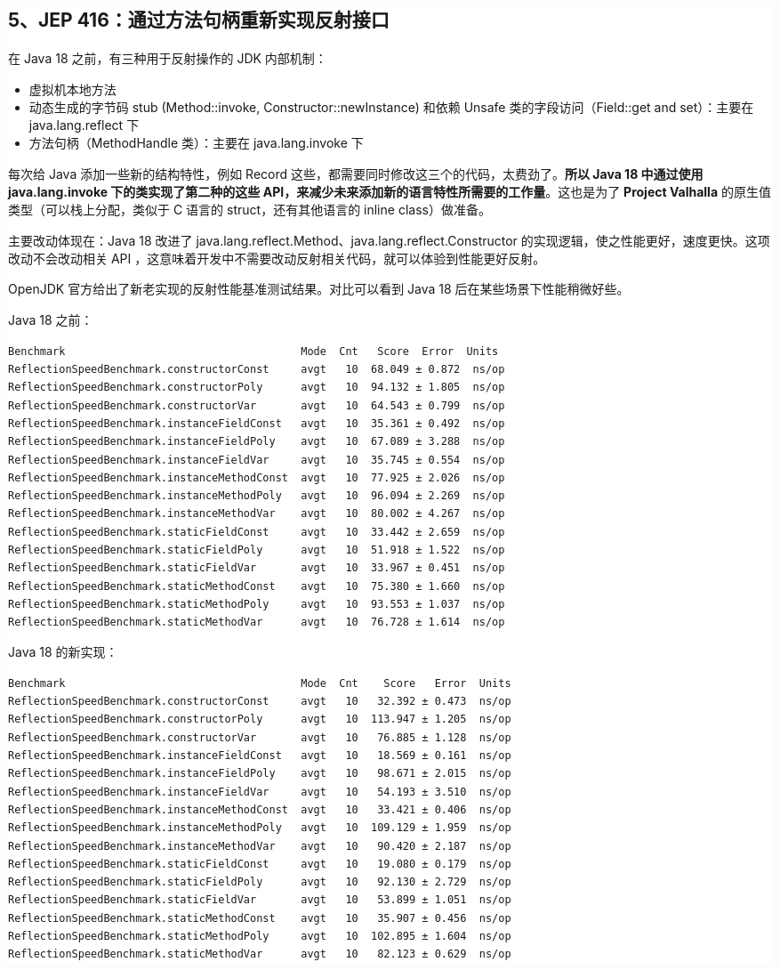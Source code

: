 

## 5、JEP 416：通过方法句柄重新实现反射接口

在 Java 18 之前，有三种用于反射操作的 JDK 内部机制：

- 虚拟机本地方法
- 动态生成的字节码 stub (Method::invoke, Constructor::newInstance) 和依赖 Unsafe 类的字段访问（Field::get and set）：主要在 java.lang.reflect 下
- 方法句柄（MethodHandle 类）：主要在 java.lang.invoke 下

每次给 Java 添加一些新的结构特性，例如 Record 这些，都需要同时修改这三个的代码，太费劲了。**所以 Java 18 中通过使用 java.lang.invoke 下的类实现了第二种的这些 API，来减少未来添加新的语言特性所需要的工作量**。这也是为了 **Project Valhalla** 的原生值类型（可以栈上分配，类似于 C 语言的 struct，还有其他语言的 inline class）做准备。

主要改动体现在：Java 18 改进了 java.lang.reflect.Method、java.lang.reflect.Constructor 的实现逻辑，使之性能更好，速度更快。这项改动不会改动相关 API ，这意味着开发中不需要改动反射相关代码，就可以体验到性能更好反射。

OpenJDK 官方给出了新老实现的反射性能基准测试结果。对比可以看到 Java 18 后在某些场景下性能稍微好些。

Java 18 之前：

```
Benchmark                                     Mode  Cnt   Score  Error  Units
ReflectionSpeedBenchmark.constructorConst     avgt   10  68.049 ± 0.872  ns/op
ReflectionSpeedBenchmark.constructorPoly      avgt   10  94.132 ± 1.805  ns/op
ReflectionSpeedBenchmark.constructorVar       avgt   10  64.543 ± 0.799  ns/op
ReflectionSpeedBenchmark.instanceFieldConst   avgt   10  35.361 ± 0.492  ns/op
ReflectionSpeedBenchmark.instanceFieldPoly    avgt   10  67.089 ± 3.288  ns/op
ReflectionSpeedBenchmark.instanceFieldVar     avgt   10  35.745 ± 0.554  ns/op
ReflectionSpeedBenchmark.instanceMethodConst  avgt   10  77.925 ± 2.026  ns/op
ReflectionSpeedBenchmark.instanceMethodPoly   avgt   10  96.094 ± 2.269  ns/op
ReflectionSpeedBenchmark.instanceMethodVar    avgt   10  80.002 ± 4.267  ns/op
ReflectionSpeedBenchmark.staticFieldConst     avgt   10  33.442 ± 2.659  ns/op
ReflectionSpeedBenchmark.staticFieldPoly      avgt   10  51.918 ± 1.522  ns/op
ReflectionSpeedBenchmark.staticFieldVar       avgt   10  33.967 ± 0.451  ns/op
ReflectionSpeedBenchmark.staticMethodConst    avgt   10  75.380 ± 1.660  ns/op
ReflectionSpeedBenchmark.staticMethodPoly     avgt   10  93.553 ± 1.037  ns/op
ReflectionSpeedBenchmark.staticMethodVar      avgt   10  76.728 ± 1.614  ns/op
```

Java 18 的新实现：

```
Benchmark                                     Mode  Cnt    Score   Error  Units
ReflectionSpeedBenchmark.constructorConst     avgt   10   32.392 ± 0.473  ns/op
ReflectionSpeedBenchmark.constructorPoly      avgt   10  113.947 ± 1.205  ns/op
ReflectionSpeedBenchmark.constructorVar       avgt   10   76.885 ± 1.128  ns/op
ReflectionSpeedBenchmark.instanceFieldConst   avgt   10   18.569 ± 0.161  ns/op
ReflectionSpeedBenchmark.instanceFieldPoly    avgt   10   98.671 ± 2.015  ns/op
ReflectionSpeedBenchmark.instanceFieldVar     avgt   10   54.193 ± 3.510  ns/op
ReflectionSpeedBenchmark.instanceMethodConst  avgt   10   33.421 ± 0.406  ns/op
ReflectionSpeedBenchmark.instanceMethodPoly   avgt   10  109.129 ± 1.959  ns/op
ReflectionSpeedBenchmark.instanceMethodVar    avgt   10   90.420 ± 2.187  ns/op
ReflectionSpeedBenchmark.staticFieldConst     avgt   10   19.080 ± 0.179  ns/op
ReflectionSpeedBenchmark.staticFieldPoly      avgt   10   92.130 ± 2.729  ns/op
ReflectionSpeedBenchmark.staticFieldVar       avgt   10   53.899 ± 1.051  ns/op
ReflectionSpeedBenchmark.staticMethodConst    avgt   10   35.907 ± 0.456  ns/op
ReflectionSpeedBenchmark.staticMethodPoly     avgt   10  102.895 ± 1.604  ns/op
ReflectionSpeedBenchmark.staticMethodVar      avgt   10   82.123 ± 0.629  ns/op
```
